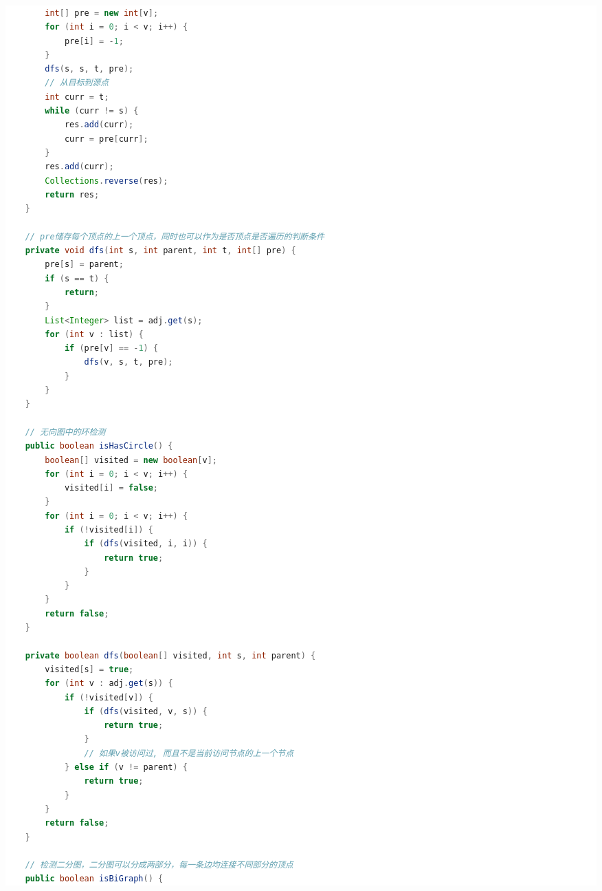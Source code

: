 ```java
        int[] pre = new int[v];
        for (int i = 0; i < v; i++) {
            pre[i] = -1;
        }
        dfs(s, s, t, pre);
        // 从目标到源点
        int curr = t;
        while (curr != s) {
            res.add(curr);
            curr = pre[curr];
        }
        res.add(curr);
        Collections.reverse(res);
        return res;
    }

    // pre储存每个顶点的上一个顶点，同时也可以作为是否顶点是否遍历的判断条件
    private void dfs(int s, int parent, int t, int[] pre) {
        pre[s] = parent;
        if (s == t) {
            return;
        }
        List<Integer> list = adj.get(s);
        for (int v : list) {
            if (pre[v] == -1) {
                dfs(v, s, t, pre);
            }
        }
    }

    // 无向图中的环检测
    public boolean isHasCircle() {
        boolean[] visited = new boolean[v];
        for (int i = 0; i < v; i++) {
            visited[i] = false;
        }
        for (int i = 0; i < v; i++) {
            if (!visited[i]) {
                if (dfs(visited, i, i)) {
                    return true;
                }
            }
        }
        return false;
    }

    private boolean dfs(boolean[] visited, int s, int parent) {
        visited[s] = true;
        for (int v : adj.get(s)) {
            if (!visited[v]) {
                if (dfs(visited, v, s)) {
                    return true;
                }
                // 如果v被访问过, 而且不是当前访问节点的上一个节点
            } else if (v != parent) {
                return true;
            }
        }
        return false;
    }

    // 检测二分图，二分图可以分成两部分，每一条边均连接不同部分的顶点
    public boolean isBiGraph() {
```